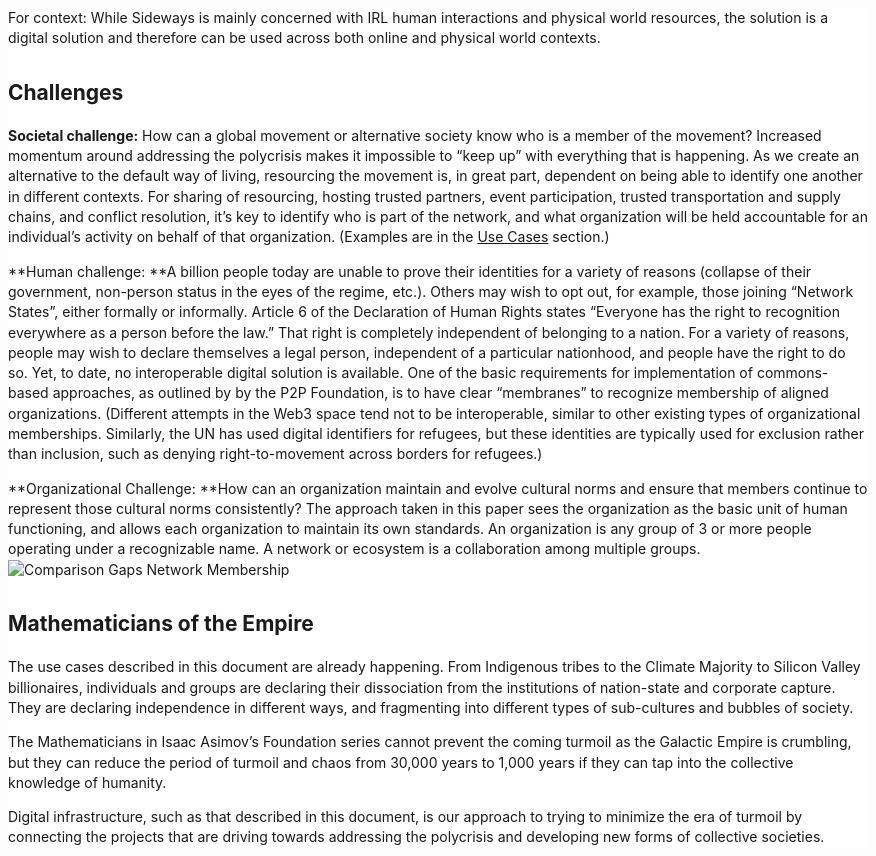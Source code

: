 For context: While Sideways is mainly concerned with IRL human interactions and physical world resources, the solution is a digital solution and therefore can be used across both online and physical world contexts. 


## Challenges

**Societal challenge:** How can a global movement or alternative society know who is a member of the movement? Increased momentum around addressing the polycrisis makes it impossible to “keep up” with everything that is happening. As we create an alternative to the default way of living, resourcing the movement is, in great part, dependent on being able to identify one another in different contexts. For sharing of resourcing, hosting trusted partners, event participation, trusted transportation and supply chains, and conflict resolution, it’s key to identify who is part of the network, and what organization will be held accountable for an individual’s activity on behalf of that organization. (Examples are in the [Use Cases](#use-cases-10) section.)

**Human challenge: **A billion people today are unable to prove their identities for a variety of reasons (collapse of their government, non-person status in the eyes of the regime, etc.). Others may wish to opt out, for example, those joining “Network States”, either formally or informally. Article 6 of the Declaration of Human Rights states “Everyone has the right to recognition everywhere as a person before the law.” That right is completely independent of belonging to a nation. For a variety of reasons, people may wish to declare themselves a legal person, independent of a particular nationhood, and people have the right to do so. Yet, to date, no interoperable digital solution is available. One of the basic requirements for implementation of commons-based approaches, as outlined by by the P2P Foundation, is to have clear “membranes” to recognize membership of aligned organizations. (Different attempts in the Web3 space tend not to be interoperable, similar to other existing types of organizational memberships. Similarly, the UN has used digital identifiers for refugees, but these identities are typically used for exclusion rather than inclusion, such as denying right-to-movement across borders for refugees.)

**Organizational Challenge: **How can an organization maintain and evolve cultural norms and ensure that members continue to represent those cultural norms consistently? The approach taken in this paper sees the organization as the basic unit of human functioning, and allows each organization to maintain its own standards. An organization is any group of 3 or more people operating under a recognizable name. A network or ecosystem is a collaboration among multiple groups. 
![Comparison Gaps Network Membership](https://drive.google.com/file/d/1y283OG7lAUJsgZVd2RDjAghKnjTpo8wJ/view?usp=drive_link)



## Mathematicians of the Empire

The use cases described in this document are already happening. From Indigenous tribes to the Climate Majority to Silicon Valley billionaires, individuals and groups are declaring their dissociation from the institutions of nation-state and corporate capture. They are declaring independence in different ways, and fragmenting into different types of sub-cultures and bubbles of society.

The Mathematicians in Isaac Asimov’s Foundation series cannot prevent the coming turmoil as the Galactic Empire is crumbling, but they can reduce the period of turmoil and chaos from 30,000 years to 1,000 years if they can tap into the collective knowledge of humanity.

Digital infrastructure, such as that described in this document, is our approach to trying to minimize the era of turmoil by connecting the projects that are driving towards addressing the polycrisis and developing new forms of collective societies. 
